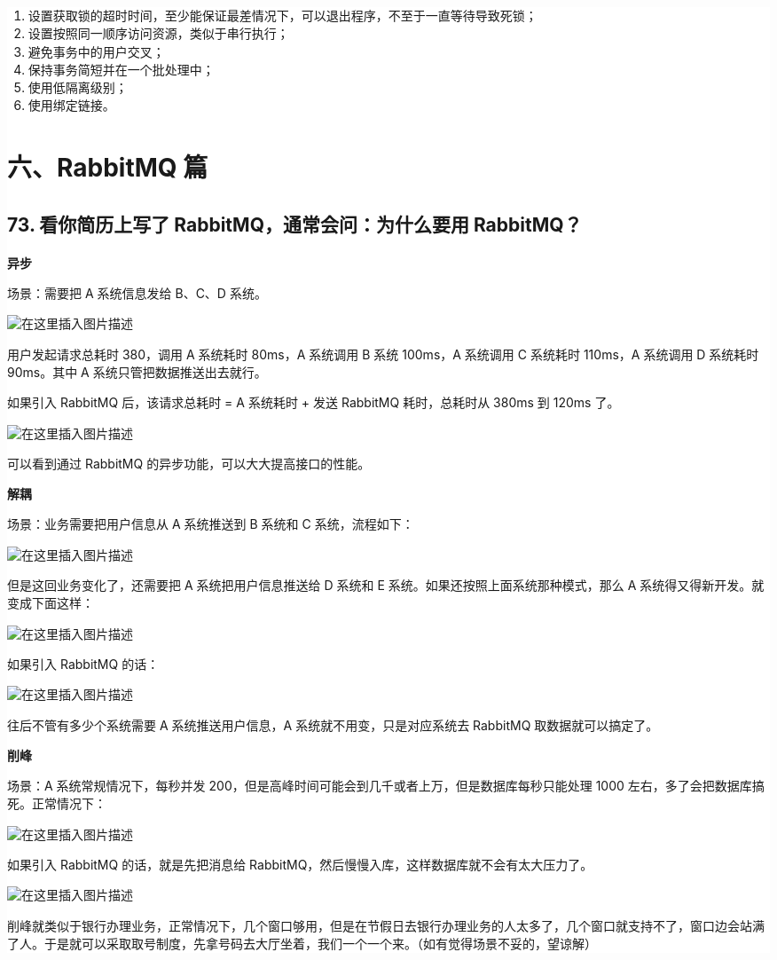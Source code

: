 1. 设置获取锁的超时时间，至少能保证最差情况下，可以退出程序，不至于一直等待导致死锁；
2. 设置按照同一顺序访问资源，类似于串行执行；
3. 避免事务中的用户交叉；
4. 保持事务简短并在一个批处理中；
5. 使用低隔离级别；
6. 使用绑定链接。

# 六、RabbitMQ 篇

## 73. 看你简历上写了 RabbitMQ，通常会问：为什么要用 RabbitMQ？

**异步**

场景：需要把 A 系统信息发给 B、C、D 系统。

![在这里插入图片描述](assets/0d188fe0-61e5-11ea-829b-7dbe678b494f.jpg)

用户发起请求总耗时 380，调用 A 系统耗时 80ms，A 系统调用 B 系统 100ms，A 系统调用 C 系统耗时 110ms，A 系统调用 D 系统耗时 90ms。其中 A 系统只管把数据推送出去就行。

如果引入 RabbitMQ 后，该请求总耗时 = A 系统耗时 + 发送 RabbitMQ 耗时，总耗时从 380ms 到 120ms 了。

![在这里插入图片描述](assets/18998220-61e5-11ea-855c-4f1f59747b98.jpg)

可以看到通过 RabbitMQ 的异步功能，可以大大提高接口的性能。

**解耦**

场景：业务需要把用户信息从 A 系统推送到 B 系统和 C 系统，流程如下：

![在这里插入图片描述](assets/276afef0-61e5-11ea-8fc3-cbeb82bc1da0.jpg)

但是这回业务变化了，还需要把 A 系统把用户信息推送给 D 系统和 E 系统。如果还按照上面系统那种模式，那么 A 系统得又得新开发。就变成下面这样：

![在这里插入图片描述](assets/32234a00-61e5-11ea-b16a-f1bd5f6b62c7.jpg)

如果引入 RabbitMQ 的话：

![在这里插入图片描述](assets/41689740-61e5-11ea-829b-7dbe678b494f.jpg)

往后不管有多少个系统需要 A 系统推送用户信息，A 系统就不用变，只是对应系统去 RabbitMQ 取数据就可以搞定了。

**削峰**

场景：A 系统常规情况下，每秒并发 200，但是高峰时间可能会到几千或者上万，但是数据库每秒只能处理 1000 左右，多了会把数据库搞死。正常情况下：

![在这里插入图片描述](assets/4d4a6e30-61e5-11ea-855c-4f1f59747b98.jpg)

如果引入 RabbitMQ 的话，就是先把消息给 RabbitMQ，然后慢慢入库，这样数据库就不会有太大压力了。

![在这里插入图片描述](assets/57776930-61e5-11ea-995f-d7947324f2ec.jpg)

削峰就类似于银行办理业务，正常情况下，几个窗口够用，但是在节假日去银行办理业务的人太多了，几个窗口就支持不了，窗口边会站满了人。于是就可以采取取号制度，先拿号码去大厅坐着，我们一个一个来。（如有觉得场景不妥的，望谅解）
